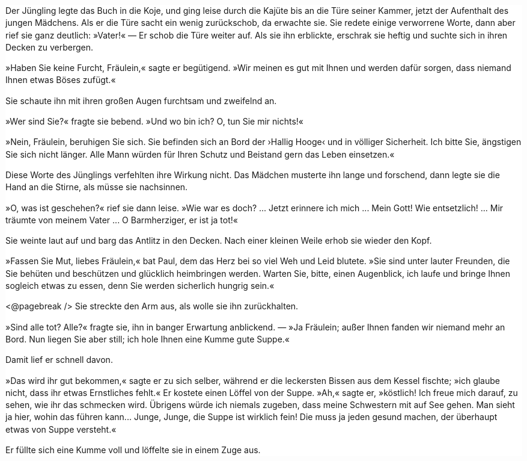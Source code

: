 Der Jüngling legte das Buch in die Koje, und ging leise durch die
Kajüte bis an die Türe seiner Kammer, jetzt der Aufenthalt des jungen
Mädchens. Als er die Türe sacht ein wenig zurückschob, da erwachte sie.
Sie redete einige verworrene Worte, dann aber rief sie ganz deutlich:
»Vater!« &mdash; Er schob die Türe weiter auf. Als sie ihn erblickte, erschrak
sie heftig und suchte sich in ihren Decken zu verbergen.

»Haben Sie keine Furcht, Fräulein,« sagte er begütigend. »Wir
meinen es gut mit Ihnen und werden dafür sorgen, dass niemand Ihnen
etwas Böses zufügt.«

Sie schaute ihn mit ihren großen Augen furchtsam und zweifelnd an.

»Wer sind Sie?« fragte sie bebend. »Und wo bin ich? O, tun
Sie mir nichts!«

»Nein, Fräulein, beruhigen Sie sich. Sie befinden sich an Bord
der ›Hallig Hooge‹ und in völliger Sicherheit. Ich bitte Sie, ängstigen
Sie sich nicht länger. Alle Mann würden für Ihren Schutz und Beistand
gern das Leben einsetzen.«

Diese Worte des Jünglings verfehlten ihre Wirkung nicht. Das
Mädchen musterte ihn lange und forschend, dann legte sie die Hand an
die Stirne, als müsse sie nachsinnen.

»O, was ist geschehen?« rief sie dann leise. »Wie war es doch?
... Jetzt erinnere ich mich ... Mein Gott! Wie entsetzlich! ... Mir
träumte von meinem Vater ... O Barmherziger, er ist ja tot!«

Sie weinte laut auf und barg das Antlitz in den Decken. Nach
einer kleinen Weile erhob sie wieder den Kopf.

»Fassen Sie Mut, liebes Fräulein,« bat Paul, dem das Herz bei
so viel Weh und Leid blutete. »Sie sind unter lauter Freunden, die Sie
behüten und beschützen und glücklich heimbringen werden. Warten Sie,
bitte, einen Augenblick, ich laufe und bringe Ihnen sogleich etwas zu
essen, denn Sie werden sicherlich hungrig sein.«
 
\<@pagebreak /> Sie streckte den Arm aus, als wolle sie ihn zurückhalten.

»Sind alle tot? Alle?« fragte sie, ihn in banger Erwartung anblickend.
&mdash; »Ja Fräulein; außer Ihnen fanden wir niemand mehr an
Bord. Nun liegen Sie aber still; ich hole Ihnen eine Kumme gute Suppe.«

Damit lief er schnell davon.

»Das wird ihr gut bekommen,« sagte er zu sich selber, während er
die leckersten Bissen aus dem Kessel fischte; »ich glaube nicht, dass ihr
etwas Ernstliches fehlt.« Er kostete einen Löffel von der Suppe. »Ah,«
sagte er, »köstlich! Ich freue mich darauf, zu sehen, wie ihr das schmecken
wird. Übrigens würde ich niemals zugeben, dass meine Schwestern mit
auf See gehen. Man sieht ja hier, wohin das führen kann... Junge,
Junge, die Suppe ist wirklich fein! Die muss ja jeden gesund machen,
der überhaupt etwas von Suppe versteht.«

Er füllte sich eine Kumme voll und löffelte sie in einem Zuge aus.
